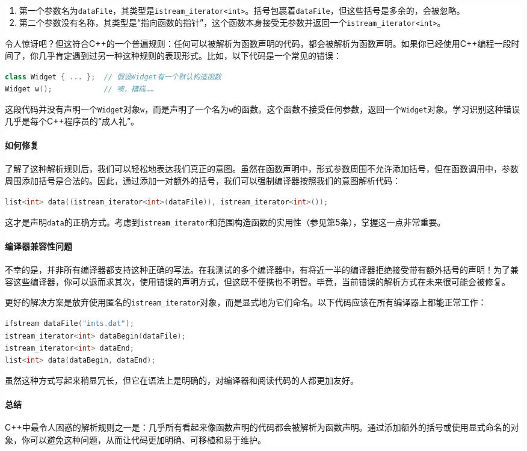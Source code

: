 1. 第一个参数名为`dataFile`，其类型是`istream_iterator<int>`。括号包裹着`dataFile`，但这些括号是多余的，会被忽略。
2. 第二个参数没有名称，其类型是“指向函数的指针”，这个函数本身接受无参数并返回一个`istream_iterator<int>`。

令人惊讶吧？但这符合C++的一个普遍规则：任何可以被解析为函数声明的代码，都会被解析为函数声明。如果你已经使用C++编程一段时间了，你几乎肯定遇到过另一种这种规则的表现形式。比如，以下代码是一个常见的错误：

```cpp
class Widget { ... };  // 假设Widget有一个默认构造函数
Widget w();            // 噢，糟糕……
```

这段代码并没有声明一个`Widget`对象`w`，而是声明了一个名为`w`的函数。这个函数不接受任何参数，返回一个`Widget`对象。学习识别这种错误几乎是每个C++程序员的“成人礼”。

#### 如何修复
了解了这种解析规则后，我们可以轻松地表达我们真正的意图。虽然在函数声明中，形式参数周围不允许添加括号，但在函数调用中，参数周围添加括号是合法的。因此，通过添加一对额外的括号，我们可以强制编译器按照我们的意图解析代码：

```cpp
list<int> data((istream_iterator<int>(dataFile)), istream_iterator<int>());
```

这才是声明`data`的正确方式。考虑到`istream_iterator`和范围构造函数的实用性（参见第5条），掌握这一点非常重要。

#### 编译器兼容性问题
不幸的是，并非所有编译器都支持这种正确的写法。在我测试的多个编译器中，有将近一半的编译器拒绝接受带有额外括号的声明！为了兼容这些编译器，你可以退而求其次，使用错误的声明方式，但这既不便携也不明智。毕竟，当前错误的解析方式在未来很可能会被修复。

更好的解决方案是放弃使用匿名的`istream_iterator`对象，而是显式地为它们命名。以下代码应该在所有编译器上都能正常工作：

```cpp
ifstream dataFile("ints.dat");
istream_iterator<int> dataBegin(dataFile);
istream_iterator<int> dataEnd;
list<int> data(dataBegin, dataEnd);
```

虽然这种方式写起来稍显冗长，但它在语法上是明确的，对编译器和阅读代码的人都更加友好。


#### 总结
C++中最令人困惑的解析规则之一是：几乎所有看起来像函数声明的代码都会被解析为函数声明。通过添加额外的括号或使用显式命名的对象，你可以避免这种问题，从而让代码更加明确、可移植和易于维护。
